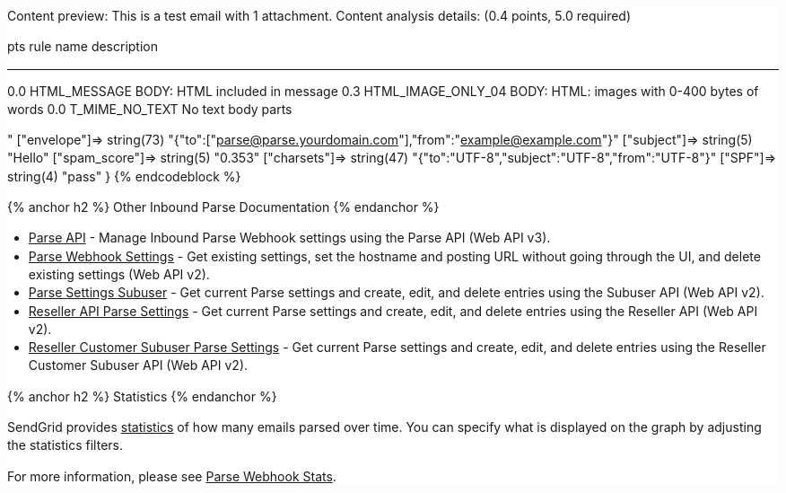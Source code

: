 Content preview:  This is a test email with 1 attachment.
Content analysis details:   (0.4 points, 5.0 required)

 pts rule name              description
---- ---------------------- --------------------------------------------------
 0.0 HTML_MESSAGE           BODY: HTML included in message
 0.3 HTML_IMAGE_ONLY_04     BODY: HTML: images with 0-400 bytes of words
 0.0 T_MIME_NO_TEXT         No text body parts

"
  ["envelope"]=>
  string(73) "{"to":["parse@parse.yourdomain.com"],"from":"example@example.com"}"
  ["subject"]=>
  string(5) "Hello"
  ["spam_score"]=>
  string(5) "0.353"
  ["charsets"]=>
  string(47) "{"to":"UTF-8","subject":"UTF-8","from":"UTF-8"}"
  ["SPF"]=>
  string(4) "pass"
}
{% endcodeblock %}

{% anchor h2 %}
Other Inbound Parse Documentation
{% endanchor %}

  - [Parse API]({{root_url}}/API_Reference/Web_API_v3/Webhooks/parse.html) -
    Manage Inbound Parse Webhook settings using the Parse API (Web API v3).
  - [Parse Webhook Settings]({{root_url}}/API_Reference/Web_API/parse_settings.html) -
    Get existing settings, set the hostname and posting URL without going through the UI, and delete existing settings (Web API v2).  
  - [Parse Settings Subuser]({{root_url}}/API_Reference/Web_API/Customer_Subuser_API/parse_settings.html) -
    Get current Parse settings and create, edit, and delete entries using the Subuser API (Web API v2).
  - [Reseller API Parse Settings]({{root_url}}/API_Reference/Web_API/Reseller_API/parse_settings.html) -
    Get current Parse settings and create, edit, and delete entries using the Reseller API (Web API v2).
  - [Reseller Customer Subuser Parse Settings]({{root_url}}/API_Reference/Web_API/Reseller_API/Reseller_Customer_Subuser_API/customer_subuser_parse_settings.html) -
    Get current Parse settings and create, edit, and delete entries using the Reseller Customer Subuser API (Web API v2).

{% anchor h2 %}
Statistics
{% endanchor %}

SendGrid provides [statistics](https://app.sendgrid.com/statistics/parse_webhook) of how many emails parsed over time. You can specify what is displayed on the graph by adjusting the statistics filters.

For more information, please see [Parse Webhook Stats]({{root_url}}/API_Reference/Web_API_v3/Stats/parse.html).
